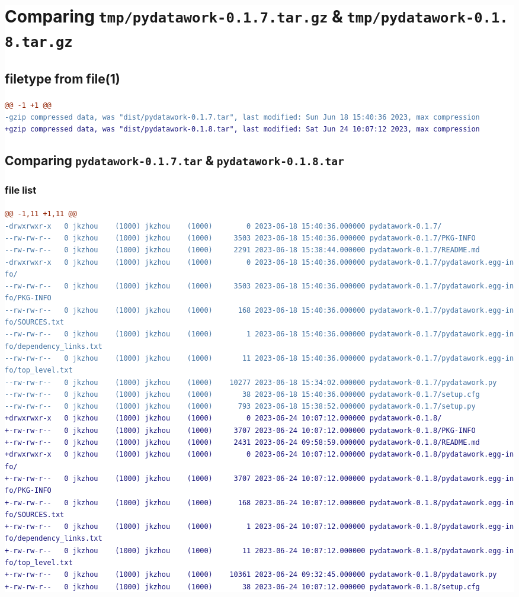 # Comparing `tmp/pydatawork-0.1.7.tar.gz` & `tmp/pydatawork-0.1.8.tar.gz`

## filetype from file(1)

```diff
@@ -1 +1 @@
-gzip compressed data, was "dist/pydatawork-0.1.7.tar", last modified: Sun Jun 18 15:40:36 2023, max compression
+gzip compressed data, was "dist/pydatawork-0.1.8.tar", last modified: Sat Jun 24 10:07:12 2023, max compression
```

## Comparing `pydatawork-0.1.7.tar` & `pydatawork-0.1.8.tar`

### file list

```diff
@@ -1,11 +1,11 @@
-drwxrwxr-x   0 jkzhou    (1000) jkzhou    (1000)        0 2023-06-18 15:40:36.000000 pydatawork-0.1.7/
--rw-rw-r--   0 jkzhou    (1000) jkzhou    (1000)     3503 2023-06-18 15:40:36.000000 pydatawork-0.1.7/PKG-INFO
--rw-rw-r--   0 jkzhou    (1000) jkzhou    (1000)     2291 2023-06-18 15:38:44.000000 pydatawork-0.1.7/README.md
-drwxrwxr-x   0 jkzhou    (1000) jkzhou    (1000)        0 2023-06-18 15:40:36.000000 pydatawork-0.1.7/pydatawork.egg-info/
--rw-rw-r--   0 jkzhou    (1000) jkzhou    (1000)     3503 2023-06-18 15:40:36.000000 pydatawork-0.1.7/pydatawork.egg-info/PKG-INFO
--rw-rw-r--   0 jkzhou    (1000) jkzhou    (1000)      168 2023-06-18 15:40:36.000000 pydatawork-0.1.7/pydatawork.egg-info/SOURCES.txt
--rw-rw-r--   0 jkzhou    (1000) jkzhou    (1000)        1 2023-06-18 15:40:36.000000 pydatawork-0.1.7/pydatawork.egg-info/dependency_links.txt
--rw-rw-r--   0 jkzhou    (1000) jkzhou    (1000)       11 2023-06-18 15:40:36.000000 pydatawork-0.1.7/pydatawork.egg-info/top_level.txt
--rw-rw-r--   0 jkzhou    (1000) jkzhou    (1000)    10277 2023-06-18 15:34:02.000000 pydatawork-0.1.7/pydatawork.py
--rw-rw-r--   0 jkzhou    (1000) jkzhou    (1000)       38 2023-06-18 15:40:36.000000 pydatawork-0.1.7/setup.cfg
--rw-rw-r--   0 jkzhou    (1000) jkzhou    (1000)      793 2023-06-18 15:38:52.000000 pydatawork-0.1.7/setup.py
+drwxrwxr-x   0 jkzhou    (1000) jkzhou    (1000)        0 2023-06-24 10:07:12.000000 pydatawork-0.1.8/
+-rw-rw-r--   0 jkzhou    (1000) jkzhou    (1000)     3707 2023-06-24 10:07:12.000000 pydatawork-0.1.8/PKG-INFO
+-rw-rw-r--   0 jkzhou    (1000) jkzhou    (1000)     2431 2023-06-24 09:58:59.000000 pydatawork-0.1.8/README.md
+drwxrwxr-x   0 jkzhou    (1000) jkzhou    (1000)        0 2023-06-24 10:07:12.000000 pydatawork-0.1.8/pydatawork.egg-info/
+-rw-rw-r--   0 jkzhou    (1000) jkzhou    (1000)     3707 2023-06-24 10:07:12.000000 pydatawork-0.1.8/pydatawork.egg-info/PKG-INFO
+-rw-rw-r--   0 jkzhou    (1000) jkzhou    (1000)      168 2023-06-24 10:07:12.000000 pydatawork-0.1.8/pydatawork.egg-info/SOURCES.txt
+-rw-rw-r--   0 jkzhou    (1000) jkzhou    (1000)        1 2023-06-24 10:07:12.000000 pydatawork-0.1.8/pydatawork.egg-info/dependency_links.txt
+-rw-rw-r--   0 jkzhou    (1000) jkzhou    (1000)       11 2023-06-24 10:07:12.000000 pydatawork-0.1.8/pydatawork.egg-info/top_level.txt
+-rw-rw-r--   0 jkzhou    (1000) jkzhou    (1000)    10361 2023-06-24 09:32:45.000000 pydatawork-0.1.8/pydatawork.py
+-rw-rw-r--   0 jkzhou    (1000) jkzhou    (1000)       38 2023-06-24 10:07:12.000000 pydatawork-0.1.8/setup.cfg
```